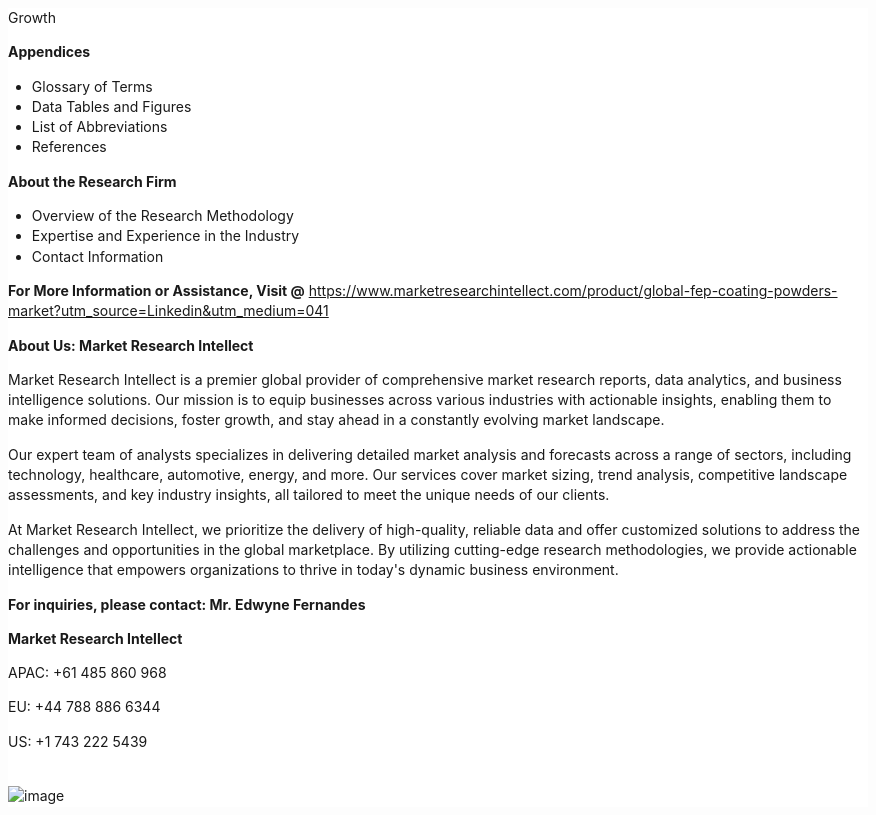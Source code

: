 Growth</li></ul><p><strong>Appendices</strong></p><ul><li>Glossary of Terms</li><li>Data Tables and Figures</li><li>List of Abbreviations</li><li>References</li></ul><p><strong>About the Research Firm</strong></p><ul><li>Overview of the Research Methodology</li><li>Expertise and Experience in the Industry</li><li>Contact Information</li></ul></div><div class="article-main__content" data-test-id="publishing-text-block"><p><span class="font-[700]"><strong>For More Information or Assistance, Visit @</strong>&nbsp;<a href="https://www.marketresearchintellect.com/product/global-fep-coating-powders-market?utm_source=Linkedin&utm_medium=041">https://www.marketresearchintellect.com/product/global-fep-coating-powders-market?utm_source=Linkedin&utm_medium=041</a></span></p><p><strong>About Us: Market Research Intellect</strong></p><p>Market Research Intellect is a premier global provider of comprehensive market research reports, data analytics, and business intelligence solutions. Our mission is to equip businesses across various industries with actionable insights, enabling them to make informed decisions, foster growth, and stay ahead in a constantly evolving market landscape.</p><p>Our expert team of analysts specializes in delivering detailed market analysis and forecasts across a range of sectors, including technology, healthcare, automotive, energy, and more. Our services cover market sizing, trend analysis, competitive landscape assessments, and key industry insights, all tailored to meet the unique needs of our clients.</p><p>At Market Research Intellect, we prioritize the delivery of high-quality, reliable data and offer customized solutions to address the challenges and opportunities in the global marketplace. By utilizing cutting-edge research methodologies, we provide actionable intelligence that empowers organizations to thrive in today's dynamic business environment.</p><p><strong>For inquiries, please contact: Mr. Edwyne Fernandes</strong></p><p><strong>Market Research Intellect</strong></p><p>APAC: +61 485 860 968</p><p>EU: +44 788 886 6344</p><p>US: +1 743 222 5439</p></div><div class="article-main__content" data-test-id="publishing-text-block">&nbsp;</div>
![image](https://github.com/user-attachments/assets/b1caf157-dcf5-4171-ae6b-50c90e229403)
